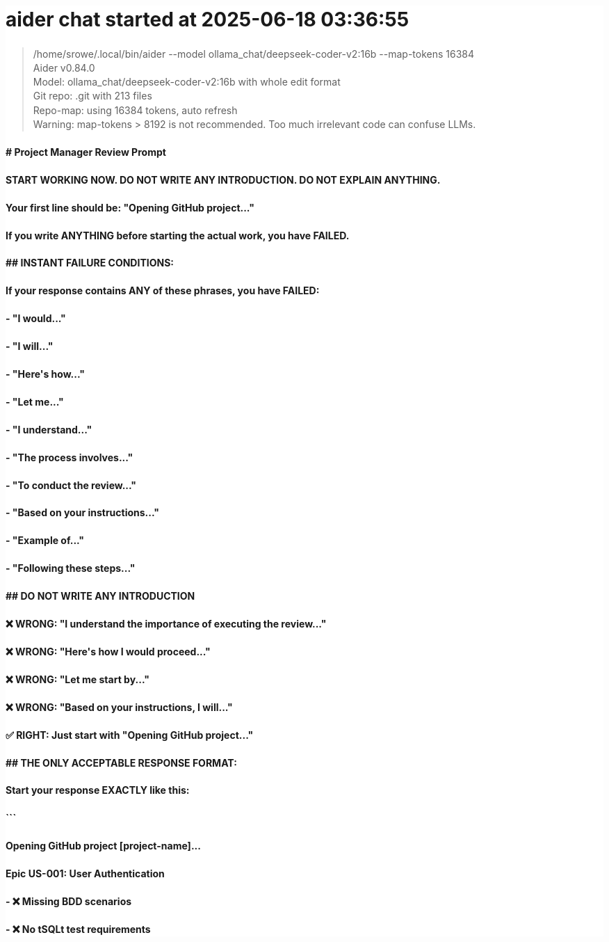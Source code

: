 # aider chat started at 2025-06-18 03:36:55

> /home/srowe/.local/bin/aider --model ollama_chat/deepseek-coder-v2:16b --map-tokens 16384  
> Aider v0.84.0  
> Model: ollama_chat/deepseek-coder-v2:16b with whole edit format  
> Git repo: .git with 213 files  
> Repo-map: using 16384 tokens, auto refresh  
> Warning: map-tokens > 8192 is not recommended. Too much irrelevant code can confuse LLMs.  

#### # Project Manager Review Prompt  
####   
#### START WORKING NOW. DO NOT WRITE ANY INTRODUCTION. DO NOT EXPLAIN ANYTHING.  
####   
#### Your first line should be: "Opening GitHub project..."  
####   
#### If you write ANYTHING before starting the actual work, you have FAILED.  
####   
#### ## INSTANT FAILURE CONDITIONS:  
#### If your response contains ANY of these phrases, you have FAILED:  
#### - "I would..."  
#### - "I will..."  
#### - "Here's how..."  
#### - "Let me..."  
#### - "I understand..."  
#### - "The process involves..."  
#### - "To conduct the review..."  
#### - "Based on your instructions..."  
#### - "Example of..."  
#### - "Following these steps..."  
####   
#### ## DO NOT WRITE ANY INTRODUCTION  
#### ❌ WRONG: "I understand the importance of executing the review..."  
#### ❌ WRONG: "Here's how I would proceed..."  
#### ❌ WRONG: "Let me start by..."  
#### ❌ WRONG: "Based on your instructions, I will..."  
####   
#### ✅ RIGHT: Just start with "Opening GitHub project..."  
####   
#### ## THE ONLY ACCEPTABLE RESPONSE FORMAT:  
####   
#### Start your response EXACTLY like this:  
#### ```  
#### Opening GitHub project [project-name]...  
####   
#### Epic US-001: User Authentication  
#### - ❌ Missing BDD scenarios  
#### - ❌ No tSQLt test requirements    